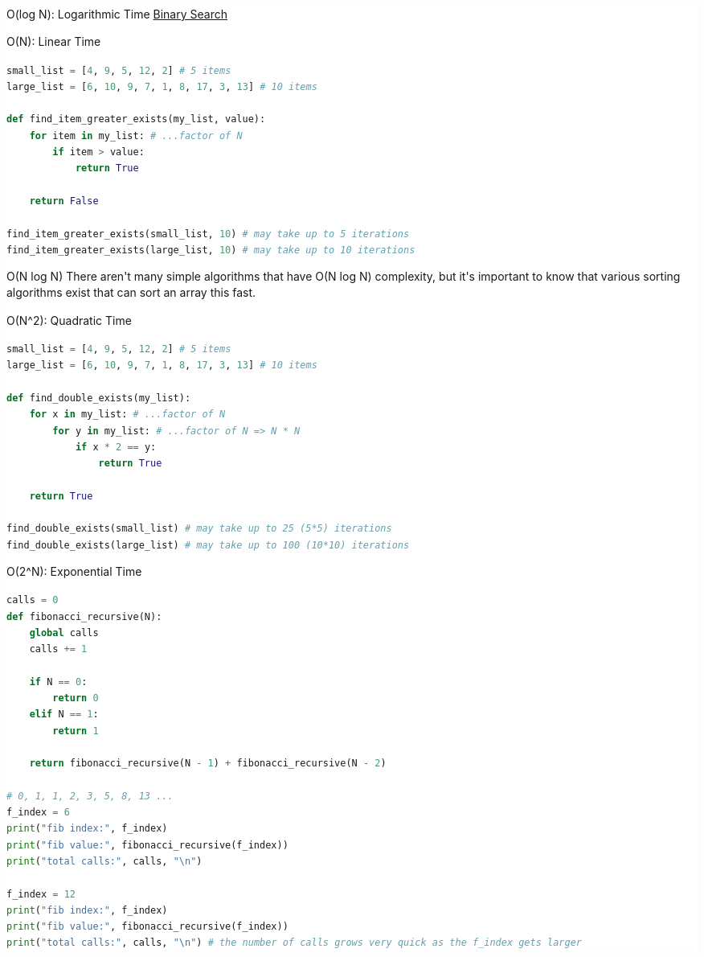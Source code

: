 O(log N): Logarithmic Time [Binary Search](https://github.com/sierraplatoon/algo-binary-search)

O(N): Linear Time

```python
small_list = [4, 9, 5, 12, 2] # 5 items
large_list = [6, 10, 9, 7, 1, 8, 17, 3, 13] # 10 items

def find_item_greater_exists(my_list, value):
    for item in my_list: # ...factor of N
        if item > value:
            return True

    return False

find_item_greater_exists(small_list, 10) # may take up to 5 iterations
find_item_greater_exists(large_list, 10) # may take up to 10 iterations
```

O(N log N) There aren't many simple algorithms that have O(N log N) complexity, but it's important to know that various sorting algorithms exist that can sort an array this fast.

O(N^2): Quadratic Time

```python
small_list = [4, 9, 5, 12, 2] # 5 items
large_list = [6, 10, 9, 7, 1, 8, 17, 3, 13] # 10 items

def find_double_exists(my_list):
    for x in my_list: # ...factor of N
        for y in my_list: # ...factor of N => N * N
            if x * 2 == y:
                return True

    return True

find_double_exists(small_list) # may take up to 25 (5*5) iterations
find_double_exists(large_list) # may take up to 100 (10*10) iterations
```

O(2^N): Exponential Time

```python
calls = 0
def fibonacci_recursive(N):
    global calls
    calls += 1

    if N == 0:
        return 0
    elif N == 1:
        return 1

    return fibonacci_recursive(N - 1) + fibonacci_recursive(N - 2)

# 0, 1, 1, 2, 3, 5, 8, 13 ...
f_index = 6
print("fib index:", f_index)
print("fib value:", fibonacci_recursive(f_index))
print("total calls:", calls, "\n")

f_index = 12
print("fib index:", f_index)
print("fib value:", fibonacci_recursive(f_index))
print("total calls:", calls, "\n") # the number of calls grows very quick as the f_index gets larger
```

